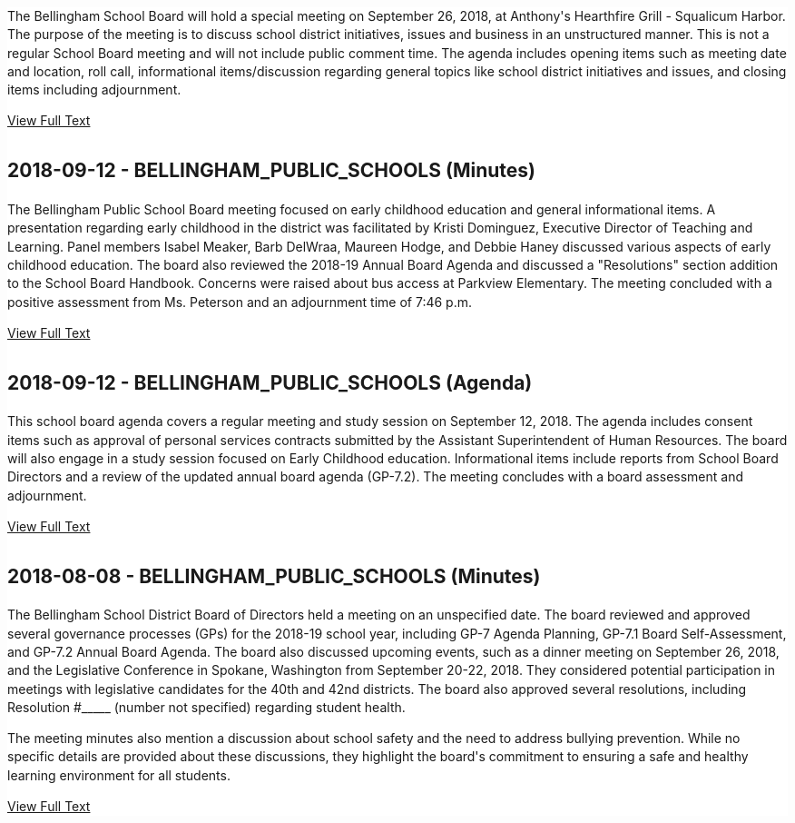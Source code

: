 The Bellingham School Board will hold a special meeting on September 26, 2018, at Anthony's Hearthfire Grill - Squalicum Harbor.  The purpose of the meeting is to discuss school district initiatives, issues and business in an unstructured manner. This is not a regular School Board meeting and will not include public comment time. The agenda includes opening items such as meeting date and location, roll call, informational items/discussion regarding general topics like school district initiatives and issues, and closing items including adjournment.

[View Full Text](https://raw.githubusercontent.com/VoronoiPerspectives/WashingtonStateSchoolBoardExplorer/refs/heads/main/data/countries/usa/states/wa/counties/whatcom/school_boards/bellingham_public_schools/2018/2018-09-26-agenda.txt)

## 2018-09-12 - BELLINGHAM_PUBLIC_SCHOOLS (Minutes)

The Bellingham Public School Board meeting focused on early childhood education and general informational items. A presentation regarding early childhood in the district was facilitated by Kristi Dominguez, Executive Director of Teaching and Learning. Panel members Isabel Meaker, Barb DelWraa, Maureen Hodge, and Debbie Haney discussed various aspects of early childhood education.  The board also reviewed the 2018-19 Annual Board Agenda and discussed a "Resolutions" section addition to the School Board Handbook. Concerns were raised about bus access at Parkview Elementary. The meeting concluded with a positive assessment from Ms. Peterson and an adjournment time of 7:46 p.m.

[View Full Text](https://raw.githubusercontent.com/VoronoiPerspectives/WashingtonStateSchoolBoardExplorer/refs/heads/main/data/countries/usa/states/wa/counties/whatcom/school_boards/bellingham_public_schools/2018/2018-09-12-minutes.txt)

## 2018-09-12 - BELLINGHAM_PUBLIC_SCHOOLS (Agenda)

This school board agenda covers a regular meeting and study session on September 12, 2018.  The agenda includes consent items such as approval of personal services contracts submitted by the Assistant Superintendent of Human Resources. The board will also engage in a study session focused on Early Childhood education. Informational items include reports from School Board Directors and a review of the updated annual board agenda (GP-7.2). The meeting concludes with a board assessment and adjournment.

[View Full Text](https://raw.githubusercontent.com/VoronoiPerspectives/WashingtonStateSchoolBoardExplorer/refs/heads/main/data/countries/usa/states/wa/counties/whatcom/school_boards/bellingham_public_schools/2018/2018-09-12-agenda.txt)

## 2018-08-08 - BELLINGHAM_PUBLIC_SCHOOLS (Minutes)

The Bellingham School District Board of Directors held a meeting on an unspecified date.  The board reviewed and approved several governance processes (GPs) for the 2018-19 school year, including GP-7 Agenda Planning, GP-7.1 Board Self-Assessment, and GP-7.2 Annual Board Agenda. The board also discussed upcoming events, such as a dinner meeting on September 26, 2018, and the Legislative Conference in Spokane, Washington from September 20-22, 2018. They considered potential participation in meetings with legislative candidates for the 40th and 42nd districts. The board also approved several resolutions, including Resolution #_____ (number not specified) regarding student health.  

The meeting minutes also mention a discussion about school safety and the need to address bullying prevention.  While no specific details are provided about these discussions, they highlight the board's commitment to ensuring a safe and healthy learning environment for all students.

[View Full Text](https://raw.githubusercontent.com/VoronoiPerspectives/WashingtonStateSchoolBoardExplorer/refs/heads/main/data/countries/usa/states/wa/counties/whatcom/school_boards/bellingham_public_schools/2018/2018-08-08-minutes.txt)
